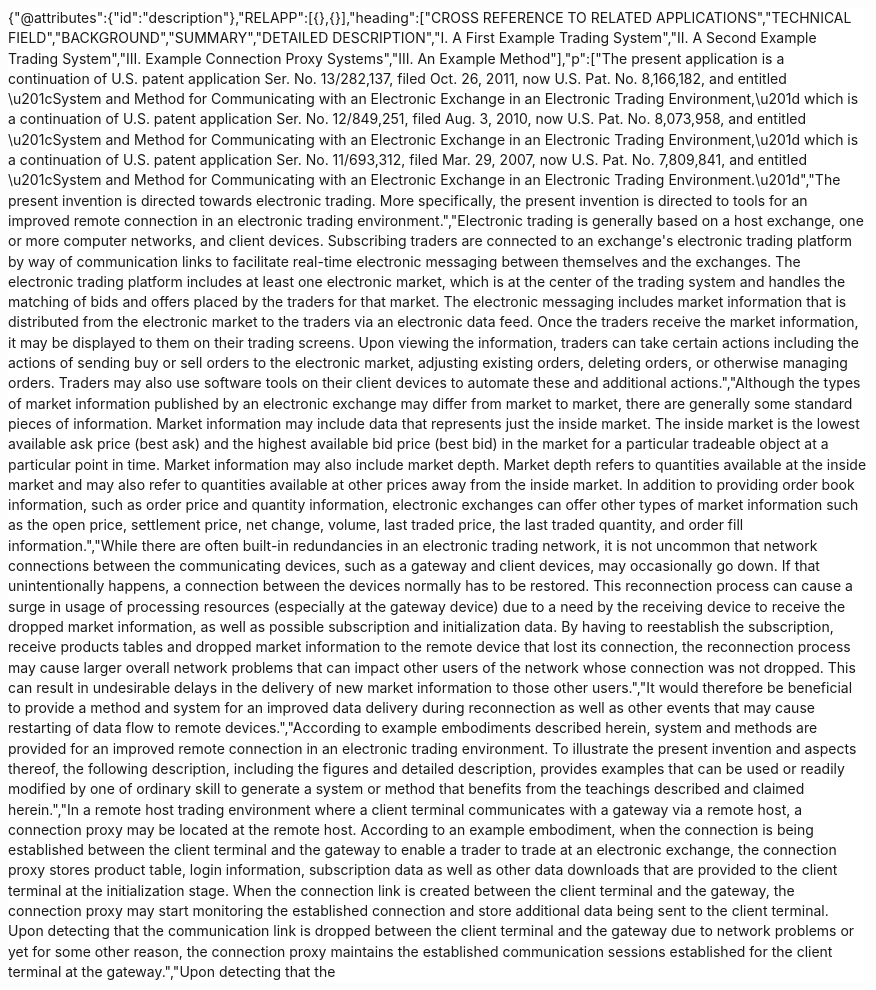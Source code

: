 {"@attributes":{"id":"description"},"RELAPP":[{},{}],"heading":["CROSS REFERENCE TO RELATED APPLICATIONS","TECHNICAL FIELD","BACKGROUND","SUMMARY","DETAILED DESCRIPTION","I. A First Example Trading System","II. A Second Example Trading System","III. Example Connection Proxy Systems","III. An Example Method"],"p":["The present application is a continuation of U.S. patent application Ser. No. 13\/282,137, filed Oct. 26, 2011, now U.S. Pat. No. 8,166,182, and entitled \u201cSystem and Method for Communicating with an Electronic Exchange in an Electronic Trading Environment,\u201d which is a continuation of U.S. patent application Ser. No. 12\/849,251, filed Aug. 3, 2010, now U.S. Pat. No. 8,073,958, and entitled \u201cSystem and Method for Communicating with an Electronic Exchange in an Electronic Trading Environment,\u201d which is a continuation of U.S. patent application Ser. No. 11\/693,312, filed Mar. 29, 2007, now U.S. Pat. No. 7,809,841, and entitled \u201cSystem and Method for Communicating with an Electronic Exchange in an Electronic Trading Environment.\u201d","The present invention is directed towards electronic trading. More specifically, the present invention is directed to tools for an improved remote connection in an electronic trading environment.","Electronic trading is generally based on a host exchange, one or more computer networks, and client devices. Subscribing traders are connected to an exchange's electronic trading platform by way of communication links to facilitate real-time electronic messaging between themselves and the exchanges. The electronic trading platform includes at least one electronic market, which is at the center of the trading system and handles the matching of bids and offers placed by the traders for that market. The electronic messaging includes market information that is distributed from the electronic market to the traders via an electronic data feed. Once the traders receive the market information, it may be displayed to them on their trading screens. Upon viewing the information, traders can take certain actions including the actions of sending buy or sell orders to the electronic market, adjusting existing orders, deleting orders, or otherwise managing orders. Traders may also use software tools on their client devices to automate these and additional actions.","Although the types of market information published by an electronic exchange may differ from market to market, there are generally some standard pieces of information. Market information may include data that represents just the inside market. The inside market is the lowest available ask price (best ask) and the highest available bid price (best bid) in the market for a particular tradeable object at a particular point in time. Market information may also include market depth. Market depth refers to quantities available at the inside market and may also refer to quantities available at other prices away from the inside market. In addition to providing order book information, such as order price and quantity information, electronic exchanges can offer other types of market information such as the open price, settlement price, net change, volume, last traded price, the last traded quantity, and order fill information.","While there are often built-in redundancies in an electronic trading network, it is not uncommon that network connections between the communicating devices, such as a gateway and client devices, may occasionally go down. If that unintentionally happens, a connection between the devices normally has to be restored. This reconnection process can cause a surge in usage of processing resources (especially at the gateway device) due to a need by the receiving device to receive the dropped market information, as well as possible subscription and initialization data. By having to reestablish the subscription, receive products tables and dropped market information to the remote device that lost its connection, the reconnection process may cause larger overall network problems that can impact other users of the network whose connection was not dropped. This can result in undesirable delays in the delivery of new market information to those other users.","It would therefore be beneficial to provide a method and system for an improved data delivery during reconnection as well as other events that may cause restarting of data flow to remote devices.","According to example embodiments described herein, system and methods are provided for an improved remote connection in an electronic trading environment. To illustrate the present invention and aspects thereof, the following description, including the figures and detailed description, provides examples that can be used or readily modified by one of ordinary skill to generate a system or method that benefits from the teachings described and claimed herein.","In a remote host trading environment where a client terminal communicates with a gateway via a remote host, a connection proxy may be located at the remote host. According to an example embodiment, when the connection is being established between the client terminal and the gateway to enable a trader to trade at an electronic exchange, the connection proxy stores product table, login information, subscription data as well as other data downloads that are provided to the client terminal at the initialization stage. When the connection link is created between the client terminal and the gateway, the connection proxy may start monitoring the established connection and store additional data being sent to the client terminal. Upon detecting that the communication link is dropped between the client terminal and the gateway due to network problems or yet for some other reason, the connection proxy maintains the established communication sessions established for the client terminal at the gateway.","Upon detecting that the